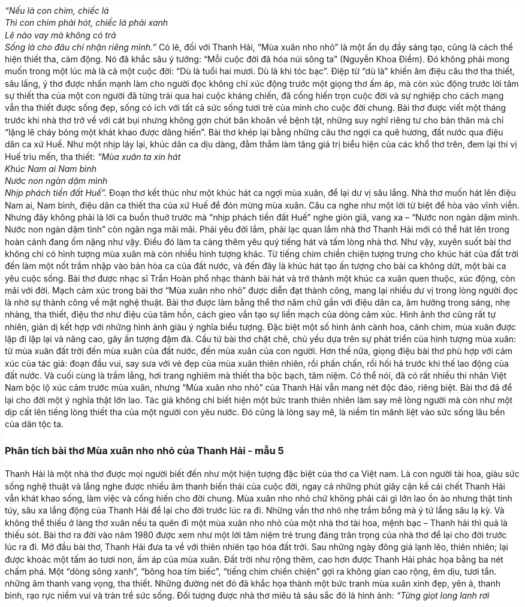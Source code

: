 _“Nếu là con chim, chiếc lá_  
 _Thì con chim phải hót, chiếc lá phải xanh_  
 _Lẽ nào vay mà không có trả_  
 _Sống là cho đâu chỉ nhận riêng mình.”_
Có lẽ, đối với Thanh Hải, “Mùa xuân nho nhỏ” là một ẩn dụ đầy sáng tạo, cũng là cách thể hiện thiết tha, cảm động. Nó đã khắc sâu ý tưởng: “Mỗi cuộc đời đã hóa núi sông ta” \(Nguyễn Khoa Điềm\). Đó không phải mong muốn trong một lúc mà là cả một cuộc đời: “Dù là tuổi hai mươi. Dù là khi tóc bạc”. Điệp từ “dù là” khiến âm điệu câu thơ tha thiết, sâu lắng, ý thơ được nhấn mạnh làm cho người đọc không chỉ xúc động trước một giọng thơ ấm áp, mà còn xúc động trước lời tâm sự thiết tha của một con người đã từng trải qua hai cuộc kháng chiến, đã cống hiến trọn cuộc đời và sự nghiệp cho cách mạng vẫn tha thiết được sống đẹp, sống có ích với tất cả sức sống tươi trẻ của mình cho cuộc đời chung. Bài thơ được viết một tháng trước khi nhà thơ trở về với cát bụi nhưng không gợn chút băn khoăn về bệnh tật, những suy nghĩ riêng tư cho bản thân mà chỉ “lặng lẽ cháy bỏng một khát khao được dâng hiến”.
Bài thơ khép lại bằng những câu thơ ngợi ca quê hương, đất nước qua điệu dân ca xứ Huế. Như một nhịp láy lại, khúc dân ca dịu dàng, đằm thắm làm tăng giá trị biểu hiện của các khổ thơ trên, đem lại thi vị Huế trìu mến, tha thiết:
_“Mùa xuân ta xin hát_  
 _Khúc Nam ai Nam bình_  
 _Nước non ngàn dặm mình_  
 _Nhịp phách tiền đất Huế”._
Đoạn thơ kết thúc như một khúc hát ca ngợi mùa xuân, để lại dư vị sâu lắng. Nhà thơ muốn hát lên điệu Nam ai, Nam bình, điệu dân ca thiết tha của xứ Huế để đón mừng mùa xuân. Câu ca nghe như một lời từ biệt để hòa vào vĩnh viễn. Nhưng đây không phải là lời ca buồn thuở trước mà “nhịp phách tiền đất Huế” nghe giòn giã, vang xa – “Nước non ngàn dặm mình. Nước non ngàn dặm tình” còn ngân nga mãi mãi. Phải yêu đời lắm, phải lạc quan lắm nhà thơ Thanh Hải mới có thể hát lên trong hoàn cảnh đang ốm nặng như vậy. Điều đó làm ta càng thêm yêu quý tiếng hát và tấm lòng nhà thơ. Như vậy, xuyên suốt bài thơ không chỉ có hình tượng mùa xuân mà còn nhiều hình tượng khác. Từ tiếng chim chiền chiện tượng trưng cho khúc hát của đất trời đến làm một nốt trầm nhập vào bản hòa ca của đất nước, và đến đây là khúc hát tạo ấn tượng cho bài ca không dứt, một bài ca yêu cuộc sống. Bài thơ được nhạc sĩ Trần Hoàn phổ nhạc thành bài hát và trở thành một khúc ca xuân quen thuộc, xúc động, còn mãi với đời.
Mạch cảm xúc trong bài thơ “Mùa xuân nho nhỏ” được diễn đạt thành công, mang lại nhiều dư vị trong lòng người đọc là nhờ sự thành công về mặt nghệ thuật. Bài thơ được làm bằng thể thơ năm chữ gần với điệu dân ca, âm hưởng trong sáng, nhẹ nhàng, tha thiết, điệu thơ như điệu của tâm hồn, cách gieo vần tạo sự liền mạch của dòng cảm xúc. Hình ảnh thơ cũng rất tự nhiên, giản dị kết hợp với những hình ảnh giàu ý nghĩa biểu tượng. Đặc biệt một số hình ảnh cành hoa, cánh chim, mùa xuân được lặp đi lặp lại và nâng cao, gây ấn tượng đậm đà. Cấu tứ bài thơ chặt chẽ, chủ yếu dựa trên sự phát triển của hình tượng mùa xuân: từ mùa xuân đất trời đến mùa xuân của đất nước, đến mùa xuân của con người. Hơn thế nữa, giọng điệu bài thơ phù hợp với cảm xúc của tác giả: đoạn đầu vui, say sưa với vẻ đẹp của mùa xuân thiên nhiên, rồi phấn chấn, rồi hối hả trước khi thế lao động của đất nước. Và cuối cùng là trầm lắng, hơi trang nghiêm mà thiết tha bộc bạch, tâm niệm.
Có thể nói, đã có rất nhiều thi nhân Việt Nam bộc lộ xúc cảm trước mùa xuân, nhưng “Mùa xuân nho nhỏ” của Thanh Hải vẫn mang nét độc đáo, riêng biệt. Bài thơ đã để lại cho đời một ý nghĩa thật lớn lao. Tác giả không chỉ biết hiện một bức tranh thiên nhiên làm say mê lòng người mà còn như một dịp cất lên tiếng lòng thiết tha của một người con yêu nước. Đó cũng là lòng say mê, là niềm tin mãnh liệt vào sức sống lâu bền của dân tộc ta.
### Phân tích bài thơ Mùa xuân nho nhỏ của Thanh Hải - mẫu 5
Thanh Hải là một nhà thơ được mọi người biết đến như một hiện tượng đặc biệt của thơ ca Việt nam. Là con người tài hoa, giàu sức sống nghệ thuật và lắng nghe được nhiều âm thanh biến thái của cuộc đời, ngay cả những phút giây cận kề cái chết Thanh Hải vẫn khát khao sống, làm việc và cống hiến cho đời chung. Mùa xuân nho nhỏ chứ không phải cái gì lớn lao ồn ào nhưng thật tinh túy, sâu xa lắng động của Thanh Hải để lại cho đời trước lúc ra đi. Những vần thơ nhỏ nhẹ trầm bổng mà ý tứ lắng sâu lạ kỳ. Và không thể thiếu ở làng thơ xuân nếu ta quên đi một mùa xuân nho nhỏ của một nhà thơ tài hoa, mệnh bạc – Thanh hải thì quả là thiếu sót. Bài thơ ra đời vào năm 1980 được xem như một lời tâm niệm trẻ trung đáng trân trọng của nhà thơ để lại cho đời trước lúc ra đi.
Mở đầu bài thơ, Thanh Hải đưa ta về với thiên nhiên tạo hóa đất trời. Sau những ngày đông giá lạnh lẽo, thiên nhiên; lại được khoác một tấm áo tươi non, ấm áp của mùa xuân. Đất trời như rộng thêm, cao hơn được Thanh Hải phác họa bằng ba nét chấm phá. Một “dòng sông xanh”, “bông hoa tím biếc”, “tiếng chim chiền chiện” gợi ra không gian cao rộng, êm dịu, tươi tắn. những âm thanh vang vọng, tha thiết. Những đường nét đó đã khắc họa thành một bức tranh mùa xuân xinh đẹp, yên ả, thanh bình, rạo rực niềm vui và tràn trề sức sống.
Đối tượng được nhà thơ miêu tả sâu sắc đó là hình ảnh:
_“Từng giọt long lanh rơi_  